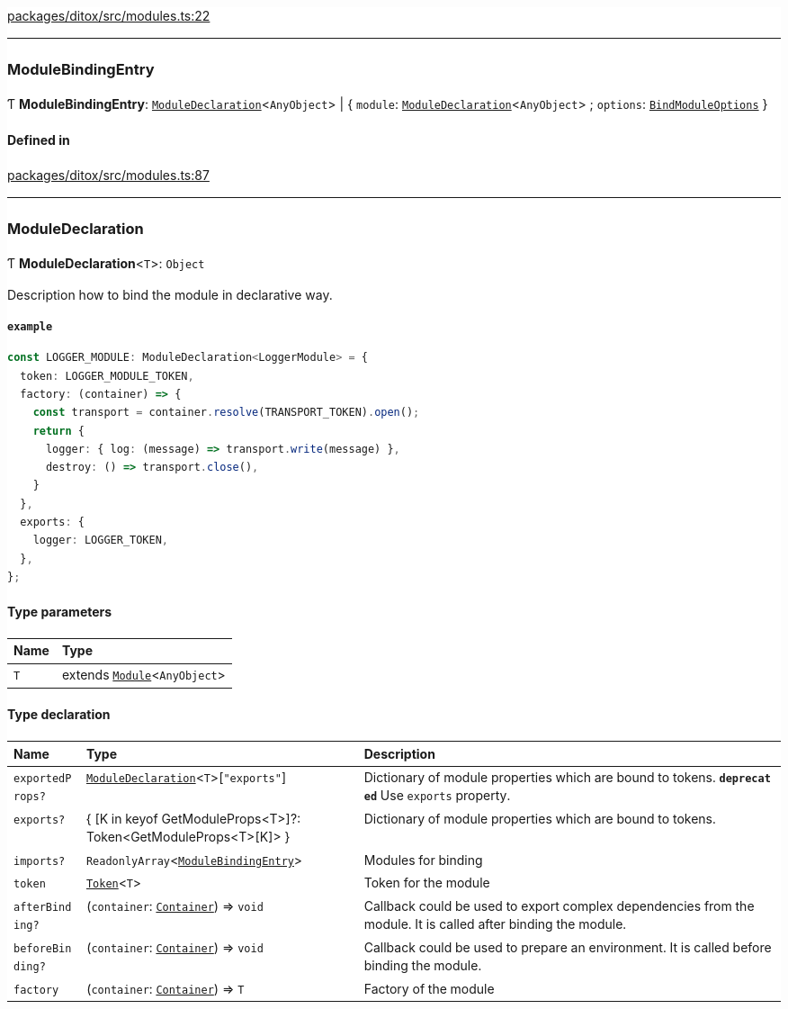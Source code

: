 [packages/ditox/src/modules.ts:22](https://github.com/mnasyrov/ditox/blob/aea7a8f/packages/ditox/src/modules.ts#L22)

___

### ModuleBindingEntry

Ƭ **ModuleBindingEntry**: [`ModuleDeclaration`](README.md#moduledeclaration)<`AnyObject`\> \| { `module`: [`ModuleDeclaration`](README.md#moduledeclaration)<`AnyObject`\> ; `options`: [`BindModuleOptions`](README.md#bindmoduleoptions)  }

#### Defined in

[packages/ditox/src/modules.ts:87](https://github.com/mnasyrov/ditox/blob/aea7a8f/packages/ditox/src/modules.ts#L87)

___

### ModuleDeclaration

Ƭ **ModuleDeclaration**<`T`\>: `Object`

Description how to bind the module in declarative way.

**`example`**
```ts
const LOGGER_MODULE: ModuleDeclaration<LoggerModule> = {
  token: LOGGER_MODULE_TOKEN,
  factory: (container) => {
    const transport = container.resolve(TRANSPORT_TOKEN).open();
    return {
      logger: { log: (message) => transport.write(message) },
      destroy: () => transport.close(),
    }
  },
  exports: {
    logger: LOGGER_TOKEN,
  },
};
```

#### Type parameters

| Name | Type |
| :------ | :------ |
| `T` | extends [`Module`](README.md#module)<`AnyObject`\> |

#### Type declaration

| Name | Type | Description |
| :------ | :------ | :------ |
| `exportedProps?` | [`ModuleDeclaration`](README.md#moduledeclaration)<`T`\>[``"exports"``] | Dictionary of module properties which are bound to tokens.  **`deprecated`** Use `exports` property. |
| `exports?` | { [K in keyof GetModuleProps<T\>]?: Token<GetModuleProps<T\>[K]\> } | Dictionary of module properties which are bound to tokens. |
| `imports?` | `ReadonlyArray`<[`ModuleBindingEntry`](README.md#modulebindingentry)\> | Modules for binding |
| `token` | [`Token`](README.md#token)<`T`\> | Token for the module |
| `afterBinding?` | (`container`: [`Container`](README.md#container)) => `void` | Callback could be used to export complex dependencies from the module. It is called after binding the module. |
| `beforeBinding?` | (`container`: [`Container`](README.md#container)) => `void` | Callback could be used to prepare an environment. It is called before binding the module. |
| `factory` | (`container`: [`Container`](README.md#container)) => `T` | Factory of the module |
